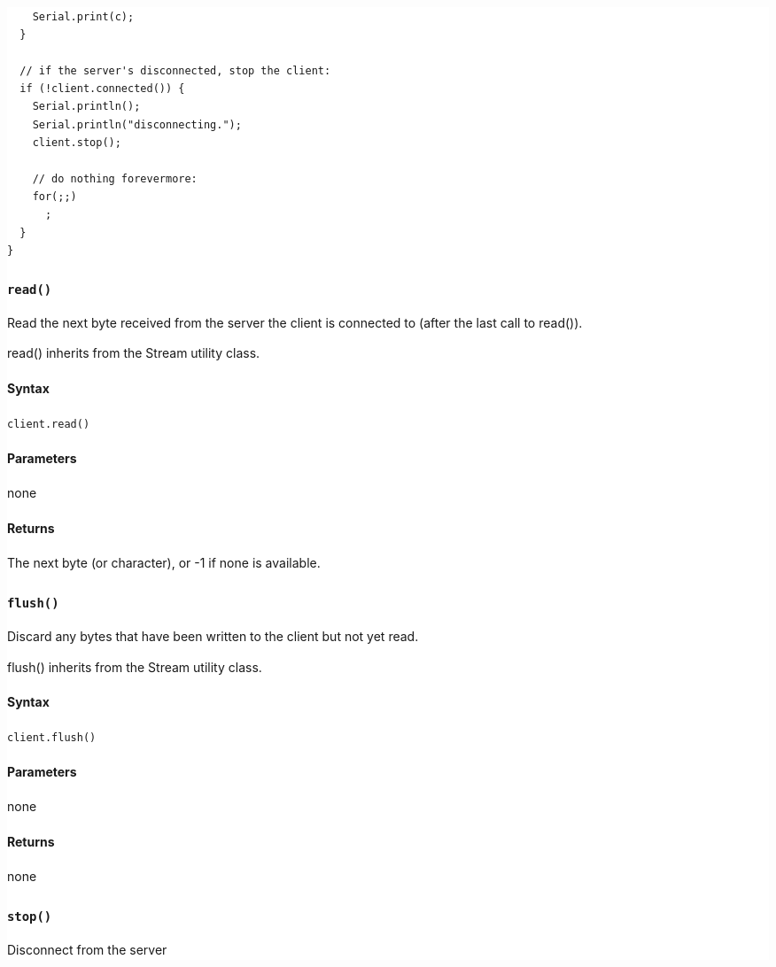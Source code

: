 ```
    Serial.print(c);
  }

  // if the server's disconnected, stop the client:
  if (!client.connected()) {
    Serial.println();
    Serial.println("disconnecting.");
    client.stop();

    // do nothing forevermore:
    for(;;)
      ;
  }
}
```

### `read()`
Read the next byte received from the server the client is connected to (after the last call to read()).

read() inherits from the Stream utility class.

#### Syntax
```
client.read()
```
#### Parameters
none

#### Returns
The next byte (or character), or -1 if none is available.

### `flush()`
Discard any bytes that have been written to the client but not yet read.

flush() inherits from the Stream utility class.

#### Syntax
```
client.flush()

```
#### Parameters
none

#### Returns
none

### `stop()`
Disconnect from the server
